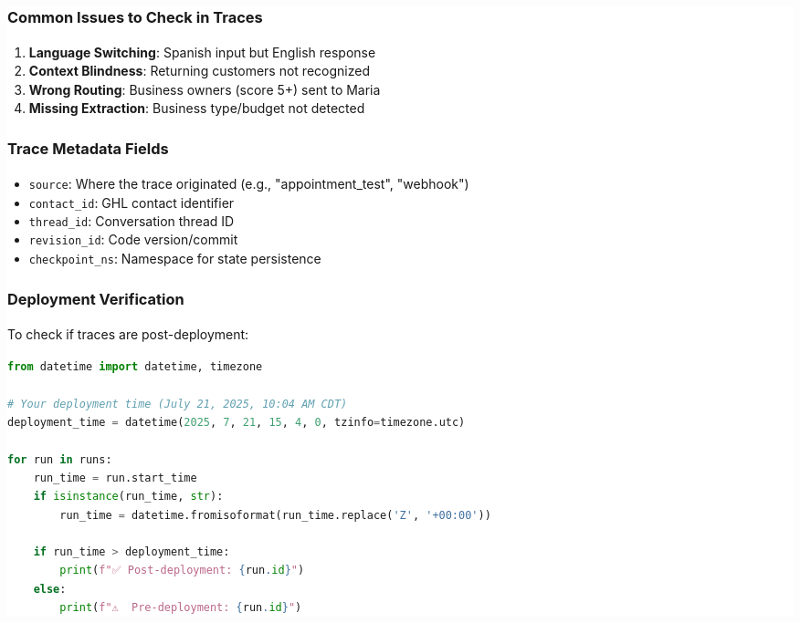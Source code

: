 ### Common Issues to Check in Traces
1. **Language Switching**: Spanish input but English response
2. **Context Blindness**: Returning customers not recognized
3. **Wrong Routing**: Business owners (score 5+) sent to Maria
4. **Missing Extraction**: Business type/budget not detected

### Trace Metadata Fields
- `source`: Where the trace originated (e.g., "appointment_test", "webhook")
- `contact_id`: GHL contact identifier
- `thread_id`: Conversation thread ID
- `revision_id`: Code version/commit
- `checkpoint_ns`: Namespace for state persistence

### Deployment Verification
To check if traces are post-deployment:
```python
from datetime import datetime, timezone

# Your deployment time (July 21, 2025, 10:04 AM CDT)
deployment_time = datetime(2025, 7, 21, 15, 4, 0, tzinfo=timezone.utc)

for run in runs:
    run_time = run.start_time
    if isinstance(run_time, str):
        run_time = datetime.fromisoformat(run_time.replace('Z', '+00:00'))
    
    if run_time > deployment_time:
        print(f"✅ Post-deployment: {run.id}")
    else:
        print(f"⚠️  Pre-deployment: {run.id}")
```
